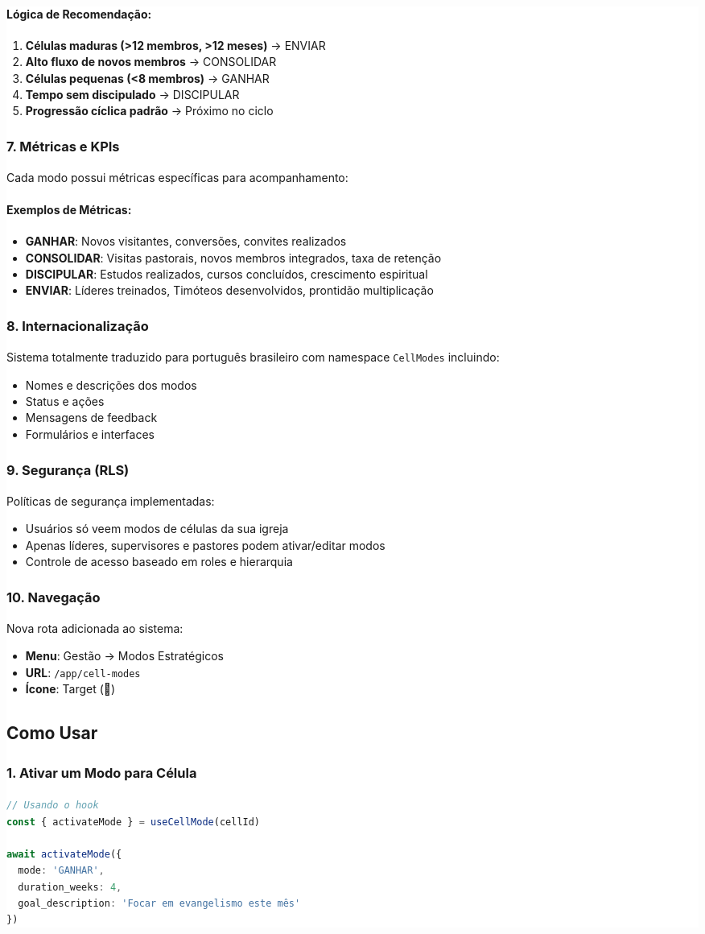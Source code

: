 #### Lógica de Recomendação:

1. **Células maduras (>12 membros, >12 meses)** → ENVIAR
2. **Alto fluxo de novos membros** → CONSOLIDAR
3. **Células pequenas (<8 membros)** → GANHAR
4. **Tempo sem discipulado** → DISCIPULAR
5. **Progressão cíclica padrão** → Próximo no ciclo

### 7. Métricas e KPIs

Cada modo possui métricas específicas para acompanhamento:

#### Exemplos de Métricas:

- **GANHAR**: Novos visitantes, conversões, convites realizados
- **CONSOLIDAR**: Visitas pastorais, novos membros integrados, taxa de retenção
- **DISCIPULAR**: Estudos realizados, cursos concluídos, crescimento espiritual
- **ENVIAR**: Líderes treinados, Timóteos desenvolvidos, prontidão multiplicação

### 8. Internacionalização

Sistema totalmente traduzido para português brasileiro com namespace `CellModes` incluindo:

- Nomes e descrições dos modos
- Status e ações
- Mensagens de feedback
- Formulários e interfaces

### 9. Segurança (RLS)

Políticas de segurança implementadas:

- Usuários só veem modos de células da sua igreja
- Apenas líderes, supervisores e pastores podem ativar/editar modos
- Controle de acesso baseado em roles e hierarquia

### 10. Navegação

Nova rota adicionada ao sistema:

- **Menu**: Gestão → Modos Estratégicos
- **URL**: `/app/cell-modes`
- **Ícone**: Target (🎯)

## Como Usar

### 1. Ativar um Modo para Célula

```typescript
// Usando o hook
const { activateMode } = useCellMode(cellId)

await activateMode({
  mode: 'GANHAR',
  duration_weeks: 4,
  goal_description: 'Focar em evangelismo este mês'
})
```
